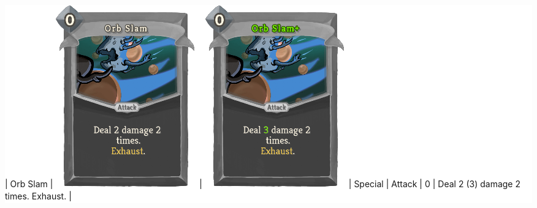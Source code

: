| Orb Slam | ![](small-card-images/Colorless-OrbSlam.png) | ![](small-card-images/Colorless-OrbSlamPlus.png) | Special | Attack | 0 | Deal 2 (3) damage 2 times. Exhaust. |